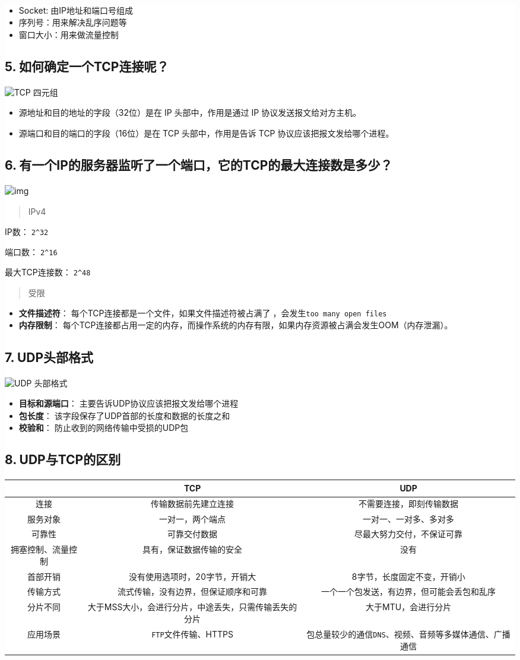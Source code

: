 - Socket: 由IP地址和端口号组成
- 序列号：用来解决乱序问题等
- 窗口大小：用来做流量控制



## 5. 如何确定一个TCP连接呢？

![TCP 四元组](https://cdn.jsdelivr.net/gh/option-star/imgs/202204080821293.png)

- 源地址和目的地址的字段（32位）是在 IP 头部中，作用是通过 IP 协议发送报文给对方主机。

- 源端口和目的端口的字段（16位）是在 TCP 头部中，作用是告诉 TCP 协议应该把报文发给哪个进程。

## 6. 有一个IP的服务器监听了一个端口，它的TCP的最大连接数是多少？

![img](https://cdn.jsdelivr.net/gh/option-star/imgs/202204080823602.png)

> IPv4

IP数： `2^32`

端口数： `2^16`

最大TCP连接数： `2^48`

> 受限

- **文件描述符**： 每个TCP连接都是一个文件，如果文件描述符被占满了 ，会发生`too many open files`
- **内存限制**： 每个TCP连接都占用一定的内存，而操作系统的内存有限，如果内存资源被占满会发生OOM（内存泄漏）。



## 7. UDP头部格式

![UDP 头部格式](https://cdn.jsdelivr.net/gh/option-star/imgs/202204080831792.png)

- **目标和源端口**： 主要告诉UDP协议应该把报文发给哪个进程
- **包长度**： 该字段保存了UDP首部的长度和数据的长度之和
- **校验和**： 防止收到的网络传输中受损的UDP包



## 8. UDP与TCP的区别

|                    |                          TCP                          |                           UDP                           |
| :----------------: | :---------------------------------------------------: | :-----------------------------------------------------: |
|        连接        |                 传输数据前先建立连接                  |                不需要连接，即刻传输数据                 |
|      服务对象      |                   一对一，两个端点                    |                 一对一、一对多、多对多                  |
|       可靠性       |                     可靠交付数据                      |               尽最大努力交付，不保证可靠                |
| 拥塞控制、流量控制 |               具有，保证数据传输的安全                |                          没有                           |
|      首部开销      |            没有使用选项时，20字节，开销大             |               8字节，长度固定不变，开销小               |
|      传输方式      |         流式传输，没有边界，但保证顺序和可靠          |       一个一个包发送，有边界，但可能会丢包和乱序        |
|      分片不同      | 大于MSS大小，会进行分片，中途丢失，只需传输丢失的分片 |                   大于MTU，会进行分片                   |
|      应用场景      |                 `FTP`文件传输、HTTPS                  | 包总量较少的通信`DNS`、视频、音频等多媒体通信、广播通信 |

